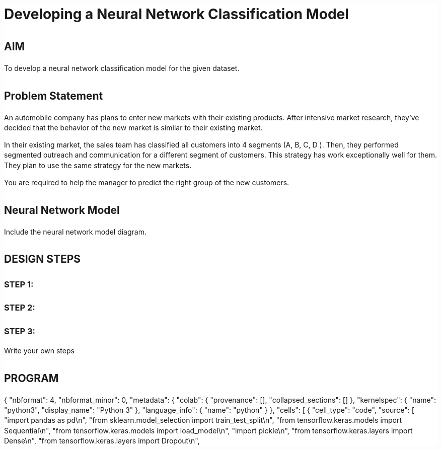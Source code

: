 # Developing a Neural Network Classification Model

## AIM

To develop a neural network classification model for the given dataset.

## Problem Statement

An automobile company has plans to enter new markets with their existing products. After intensive market research, they’ve decided that the behavior of the new market is similar to their existing market.

In their existing market, the sales team has classified all customers into 4 segments (A, B, C, D ). Then, they performed segmented outreach and communication for a different segment of customers. This strategy has work exceptionally well for them. They plan to use the same strategy for the new markets.

You are required to help the manager to predict the right group of the new customers.

## Neural Network Model

Include the neural network model diagram.

## DESIGN STEPS

### STEP 1:

### STEP 2:

### STEP 3:
Write your own steps

## PROGRAM

{
  "nbformat": 4,
  "nbformat_minor": 0,
  "metadata": {
    "colab": {
      "provenance": [],
      "collapsed_sections": []
    },
    "kernelspec": {
      "name": "python3",
      "display_name": "Python 3"
    },
    "language_info": {
      "name": "python"
    }
  },
  "cells": [
    {
      "cell_type": "code",
      "source": [
        "import pandas as pd\n",
        "from sklearn.model_selection import train_test_split\n",
        "from tensorflow.keras.models import Sequential\n",
        "from tensorflow.keras.models import load_model\n",
        "import pickle\n",
        "from tensorflow.keras.layers import Dense\n",
        "from tensorflow.keras.layers import Dropout\n",